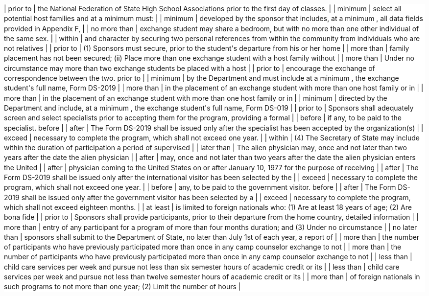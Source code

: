 | prior to      | the National Federation of State High School Associations prior to  the first day of classes.                                                         |
| minimum       | select all potential host families and at a minimum  must:                                                                                            |
| minimum       | developed by the sponsor that includes, at a minimum , all data fields provided in Appendix F,                                                        |
| no more than  | exchange student may share a bedroom, but with no more than  one other individual of the same sex.                                                    |
| within        | and character by securing two personal references from within the community from individuals who are not relatives                                    |
| prior to      | (1) Sponsors must secure,  prior to the student's departure from his or her home                                                                      |
| more than     | family placement has not been secured; (ii) Place more than one exchange student with a host family without                                           |
| more than     | Under no circumstance may  more than two exchange students be placed with a host                                                                      |
| prior to      | encourage the exchange of correspondence between the two. prior to                                                                                    |
| minimum       | by the Department and must include at a minimum , the exchange student's full name, Form DS-2019                                                      |
| more than     | in the placement of an exchange student with more than  one host family or in                                                                         |
| more than     | in the placement of an exchange student with more than  one host family or in                                                                         |
| minimum       | directed by the Department and include, at a minimum , the exchange student's full name, Form DS-019                                                  |
| prior to      | Sponsors shall adequately screen and select specialists  prior to accepting them for the program, providing a formal                                  |
| before        | if any, to be paid to the specialist. before                                                                                                          |
| after         | The Form DS-2019 shall be issued only  after the specialist has been accepted by the organization(s)                                                  |
| exceed        | necessary to complete the program, which shall not exceed  one year.                                                                                  |
| within        | (4) The Secretary of State may include  within the duration of participation a period of supervised                                                   |
| later than    | The alien physician may, once and not  later than two years after the date the alien physician                                                        |
| after         | may, once and not later than two years after the date the alien physician enters the United                                                           |
| after         | physician coming to the United States on or after January 10, 1977 for the purpose of receiving                                                       |
| after         | The Form DS-2019 shall be issued only  after the international visitor has been selected by the                                                       |
| exceed        | necessary to complete the program, which shall not exceed  one year.                                                                                  |
| before        | any, to be paid to the government visitor. before                                                                                                     |
| after         | The Form DS-2019 shall be issued only  after the government visitor has been selected by a                                                            |
| exceed        | necessary to complete the program, which shall not exceed  eighteen months.                                                                           |
| at least      | is limited to foreign nationals who: (1) Are at least 18 years of age; (2) Are bona fide                                                              |
| prior to      | Sponsors shall provide participants,  prior to their departure from the home country, detailed information                                            |
| more than     | entry of any participant for a program of more than four months duration; and (3) Under no circumstance                                               |
| no later than | sponsors shall submit to the Department of State, no later than July 1st of each year, a report of                                                    |
| more than     | the number of participants who have previously participated more than  once in any camp counselor exchange to not                                     |
| more than     | the number of participants who have previously participated more than  once in any camp counselor exchange to not                                     |
| less than     | child care services per week and pursue not less than six semester hours of academic credit or its                                                    |
| less than     | child care services per week and pursue not less than twelve semester hours of academic credit or its                                                 |
| more than     | of foreign nationals in such programs to not more than one year; (2) Limit the number of hours                                                        |